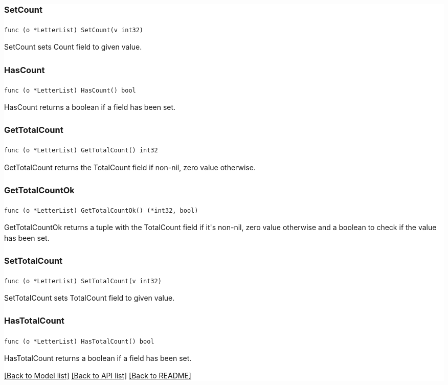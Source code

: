 ### SetCount

`func (o *LetterList) SetCount(v int32)`

SetCount sets Count field to given value.

### HasCount

`func (o *LetterList) HasCount() bool`

HasCount returns a boolean if a field has been set.

### GetTotalCount

`func (o *LetterList) GetTotalCount() int32`

GetTotalCount returns the TotalCount field if non-nil, zero value otherwise.

### GetTotalCountOk

`func (o *LetterList) GetTotalCountOk() (*int32, bool)`

GetTotalCountOk returns a tuple with the TotalCount field if it's non-nil, zero value otherwise
and a boolean to check if the value has been set.

### SetTotalCount

`func (o *LetterList) SetTotalCount(v int32)`

SetTotalCount sets TotalCount field to given value.

### HasTotalCount

`func (o *LetterList) HasTotalCount() bool`

HasTotalCount returns a boolean if a field has been set.


[[Back to Model list]](../README.md#documentation-for-models) [[Back to API list]](../README.md#documentation-for-api-endpoints) [[Back to README]](../README.md)


